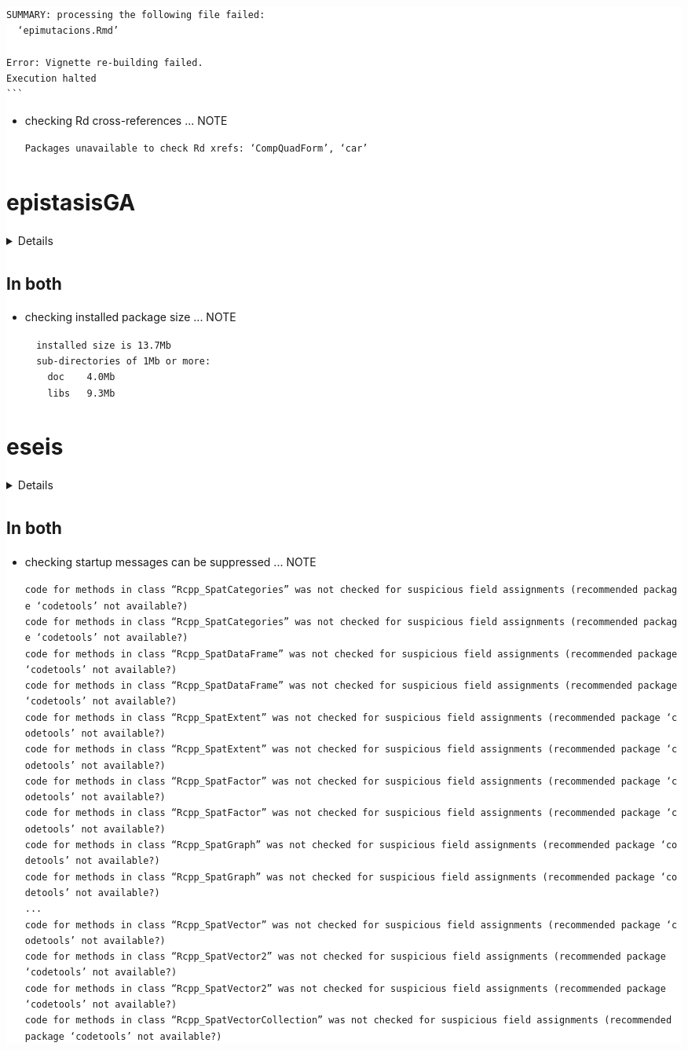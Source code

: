     SUMMARY: processing the following file failed:
      ‘epimutacions.Rmd’
    
    Error: Vignette re-building failed.
    Execution halted
    ```

*   checking Rd cross-references ... NOTE
    ```
    Packages unavailable to check Rd xrefs: ‘CompQuadForm’, ‘car’
    ```

# epistasisGA

<details></details>

## In both

*   checking installed package size ... NOTE
    ```
      installed size is 13.7Mb
      sub-directories of 1Mb or more:
        doc    4.0Mb
        libs   9.3Mb
    ```

# eseis

<details></details>

## In both

*   checking startup messages can be suppressed ... NOTE
    ```
    code for methods in class “Rcpp_SpatCategories” was not checked for suspicious field assignments (recommended package ‘codetools’ not available?)
    code for methods in class “Rcpp_SpatCategories” was not checked for suspicious field assignments (recommended package ‘codetools’ not available?)
    code for methods in class “Rcpp_SpatDataFrame” was not checked for suspicious field assignments (recommended package ‘codetools’ not available?)
    code for methods in class “Rcpp_SpatDataFrame” was not checked for suspicious field assignments (recommended package ‘codetools’ not available?)
    code for methods in class “Rcpp_SpatExtent” was not checked for suspicious field assignments (recommended package ‘codetools’ not available?)
    code for methods in class “Rcpp_SpatExtent” was not checked for suspicious field assignments (recommended package ‘codetools’ not available?)
    code for methods in class “Rcpp_SpatFactor” was not checked for suspicious field assignments (recommended package ‘codetools’ not available?)
    code for methods in class “Rcpp_SpatFactor” was not checked for suspicious field assignments (recommended package ‘codetools’ not available?)
    code for methods in class “Rcpp_SpatGraph” was not checked for suspicious field assignments (recommended package ‘codetools’ not available?)
    code for methods in class “Rcpp_SpatGraph” was not checked for suspicious field assignments (recommended package ‘codetools’ not available?)
    ...
    code for methods in class “Rcpp_SpatVector” was not checked for suspicious field assignments (recommended package ‘codetools’ not available?)
    code for methods in class “Rcpp_SpatVector2” was not checked for suspicious field assignments (recommended package ‘codetools’ not available?)
    code for methods in class “Rcpp_SpatVector2” was not checked for suspicious field assignments (recommended package ‘codetools’ not available?)
    code for methods in class “Rcpp_SpatVectorCollection” was not checked for suspicious field assignments (recommended package ‘codetools’ not available?)